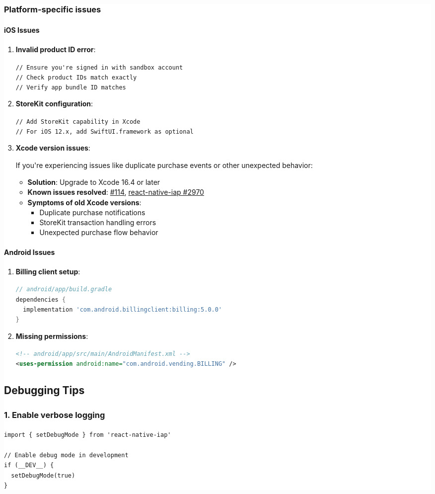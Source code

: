 ### Platform-specific issues

#### iOS Issues

1. **Invalid product ID error**:

   ```tsx
   // Ensure you're signed in with sandbox account
   // Check product IDs match exactly
   // Verify app bundle ID matches
   ```

2. **StoreKit configuration**:

   ```tsx
   // Add StoreKit capability in Xcode
   // For iOS 12.x, add SwiftUI.framework as optional
   ```

3. **Xcode version issues**:

   If you're experiencing issues like duplicate purchase events or other unexpected behavior:
   - **Solution**: Upgrade to Xcode 16.4 or later
   - **Known issues resolved**: [#114](https://github.com/hyochan/react-native-iap/issues/114), [react-native-iap #2970](https://github.com/hyochan/react-native-iap/issues/2970)
   - **Symptoms of old Xcode versions**:
     - Duplicate purchase notifications
     - StoreKit transaction handling errors
     - Unexpected purchase flow behavior

#### Android Issues

1. **Billing client setup**:

   ```gradle
   // android/app/build.gradle
   dependencies {
     implementation 'com.android.billingclient:billing:5.0.0'
   }
   ```

2. **Missing permissions**:
   ```xml
   <!-- android/app/src/main/AndroidManifest.xml -->
   <uses-permission android:name="com.android.vending.BILLING" />
   ```

## Debugging Tips

### 1. Enable verbose logging

```tsx
import { setDebugMode } from 'react-native-iap'

// Enable debug mode in development
if (__DEV__) {
  setDebugMode(true)
}
```
